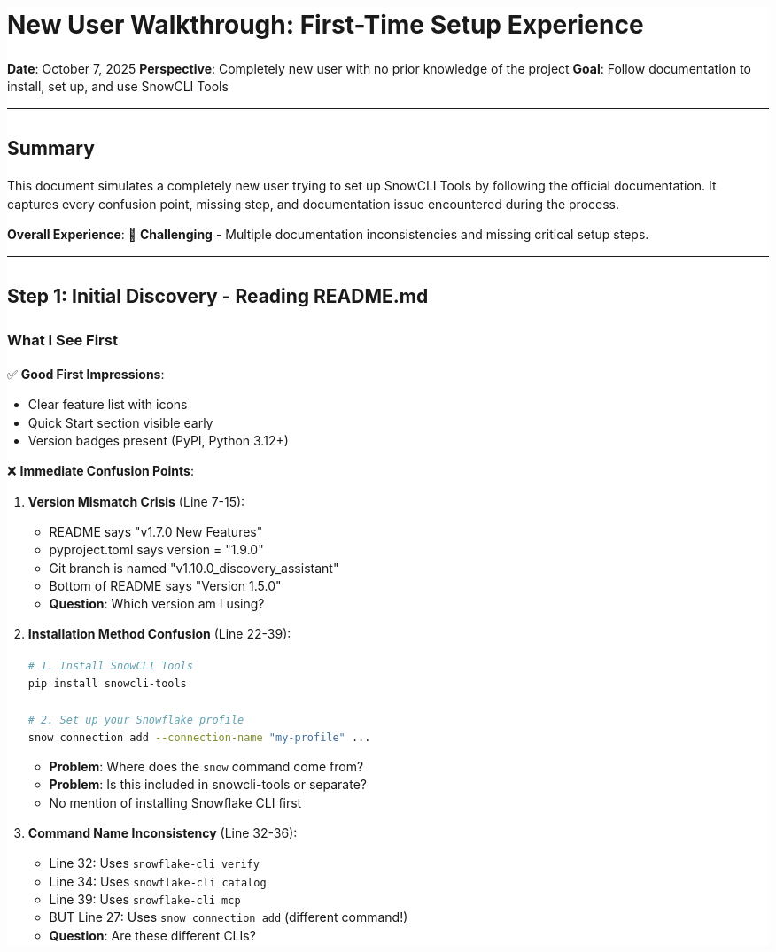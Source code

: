 # New User Walkthrough: First-Time Setup Experience

**Date**: October 7, 2025
**Perspective**: Completely new user with no prior knowledge of the project
**Goal**: Follow documentation to install, set up, and use SnowCLI Tools

---

## Summary

This document simulates a completely new user trying to set up SnowCLI Tools by following the official documentation. It captures every confusion point, missing step, and documentation issue encountered during the process.

**Overall Experience**: 🔴 **Challenging** - Multiple documentation inconsistencies and missing critical setup steps.

---

## Step 1: Initial Discovery - Reading README.md

### What I See First

✅ **Good First Impressions**:
- Clear feature list with icons
- Quick Start section visible early
- Version badges present (PyPI, Python 3.12+)

❌ **Immediate Confusion Points**:

1. **Version Mismatch Crisis** (Line 7-15):
   - README says "v1.7.0 New Features"
   - pyproject.toml says version = "1.9.0"
   - Git branch is named "v1.10.0_discovery_assistant"
   - Bottom of README says "Version 1.5.0"
   - **Question**: Which version am I using?

2. **Installation Method Confusion** (Line 22-39):
   ```bash
   # 1. Install SnowCLI Tools
   pip install snowcli-tools

   # 2. Set up your Snowflake profile
   snow connection add --connection-name "my-profile" ...
   ```
   - **Problem**: Where does the `snow` command come from?
   - **Problem**: Is this included in snowcli-tools or separate?
   - No mention of installing Snowflake CLI first

3. **Command Name Inconsistency** (Line 32-36):
   - Line 32: Uses `snowflake-cli verify`
   - Line 34: Uses `snowflake-cli catalog`
   - Line 39: Uses `snowflake-cli mcp`
   - BUT Line 27: Uses `snow connection add` (different command!)
   - **Question**: Are these different CLIs?
